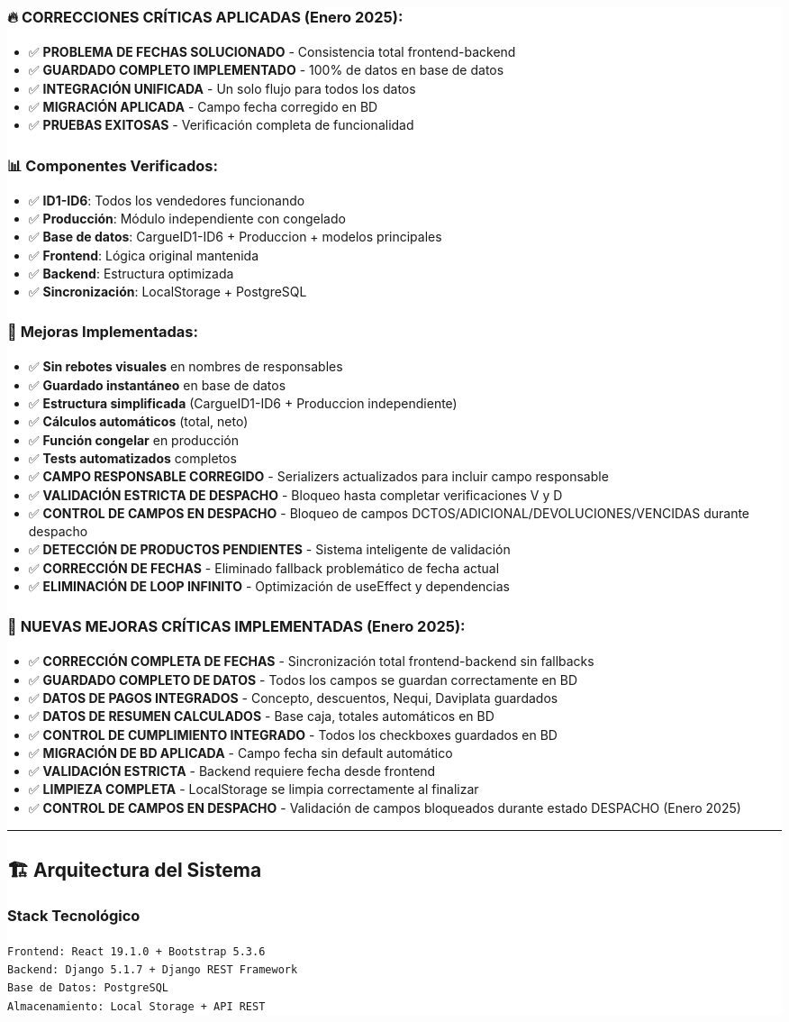 ### 🔥 **CORRECCIONES CRÍTICAS APLICADAS (Enero 2025):**
- ✅ **PROBLEMA DE FECHAS SOLUCIONADO** - Consistencia total frontend-backend
- ✅ **GUARDADO COMPLETO IMPLEMENTADO** - 100% de datos en base de datos
- ✅ **INTEGRACIÓN UNIFICADA** - Un solo flujo para todos los datos
- ✅ **MIGRACIÓN APLICADA** - Campo fecha corregido en BD
- ✅ **PRUEBAS EXITOSAS** - Verificación completa de funcionalidad

### 📊 **Componentes Verificados:**
- ✅ **ID1-ID6**: Todos los vendedores funcionando
- ✅ **Producción**: Módulo independiente con congelado
- ✅ **Base de datos**: CargueID1-ID6 + Produccion + modelos principales
- ✅ **Frontend**: Lógica original mantenida
- ✅ **Backend**: Estructura optimizada
- ✅ **Sincronización**: LocalStorage + PostgreSQL

### 🎯 **Mejoras Implementadas:**
- ✅ **Sin rebotes visuales** en nombres de responsables
- ✅ **Guardado instantáneo** en base de datos
- ✅ **Estructura simplificada** (CargueID1-ID6 + Produccion independiente)
- ✅ **Cálculos automáticos** (total, neto)
- ✅ **Función congelar** en producción
- ✅ **Tests automatizados** completos
- ✅ **CAMPO RESPONSABLE CORREGIDO** - Serializers actualizados para incluir campo responsable
- ✅ **VALIDACIÓN ESTRICTA DE DESPACHO** - Bloqueo hasta completar verificaciones V y D
- ✅ **CONTROL DE CAMPOS EN DESPACHO** - Bloqueo de campos DCTOS/ADICIONAL/DEVOLUCIONES/VENCIDAS durante despacho
- ✅ **DETECCIÓN DE PRODUCTOS PENDIENTES** - Sistema inteligente de validación
- ✅ **CORRECCIÓN DE FECHAS** - Eliminado fallback problemático de fecha actual
- ✅ **ELIMINACIÓN DE LOOP INFINITO** - Optimización de useEffect y dependencias

### 🚀 **NUEVAS MEJORAS CRÍTICAS IMPLEMENTADAS (Enero 2025):**
- ✅ **CORRECCIÓN COMPLETA DE FECHAS** - Sincronización total frontend-backend sin fallbacks
- ✅ **GUARDADO COMPLETO DE DATOS** - Todos los campos se guardan correctamente en BD
- ✅ **DATOS DE PAGOS INTEGRADOS** - Concepto, descuentos, Nequi, Daviplata guardados
- ✅ **DATOS DE RESUMEN CALCULADOS** - Base caja, totales automáticos en BD
- ✅ **CONTROL DE CUMPLIMIENTO INTEGRADO** - Todos los checkboxes guardados en BD
- ✅ **MIGRACIÓN DE BD APLICADA** - Campo fecha sin default automático
- ✅ **VALIDACIÓN ESTRICTA** - Backend requiere fecha desde frontend
- ✅ **LIMPIEZA COMPLETA** - LocalStorage se limpia correctamente al finalizar
- ✅ **CONTROL DE CAMPOS EN DESPACHO** - Validación de campos bloqueados durante estado DESPACHO (Enero 2025)

---

## 🏗️ Arquitectura del Sistema

### Stack Tecnológico
```
Frontend: React 19.1.0 + Bootstrap 5.3.6
Backend: Django 5.1.7 + Django REST Framework
Base de Datos: PostgreSQL
Almacenamiento: Local Storage + API REST
```
